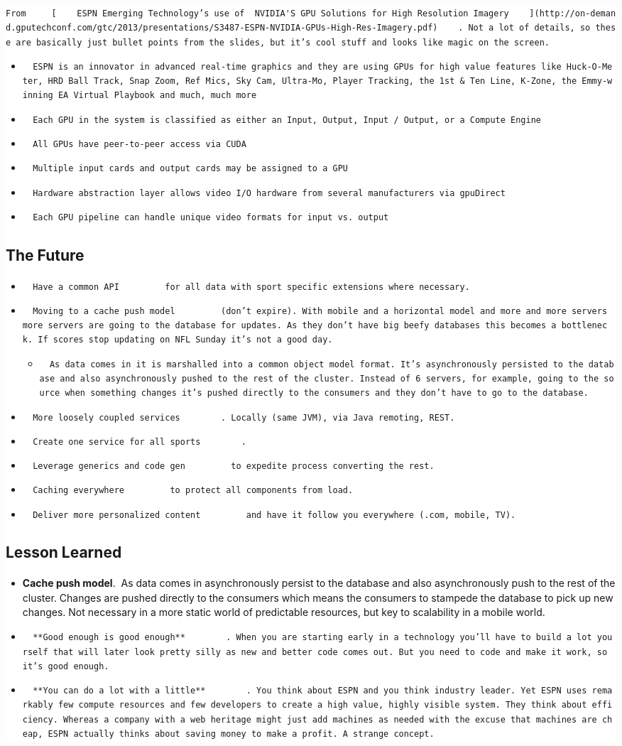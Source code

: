     From     [    ESPN Emerging Technology’s use of  NVIDIA'S GPU Solutions for High Resolution Imagery    ](http://on-demand.gputechconf.com/gtc/2013/presentations/S3487-ESPN-NVIDIA-GPUs-High-Res-Imagery.pdf)    . Not a lot of details, so these are basically just bullet points from the slides, but it’s cool stuff and looks like magic on the screen.    

*       ESPN is an innovator in advanced real-time graphics and they are using GPUs for high value features like Huck-O-Meter, HRD Ball Track, Snap Zoom, Ref Mics, Sky Cam, Ultra-Mo, Player Tracking, the 1st & Ten Line, K-Zone, the Emmy-winning EA Virtual Playbook and much, much more    

*       Each GPU in the system is classified as either an Input, Output, Input / Output, or a Compute Engine    

*       All GPUs have peer-to-peer access via CUDA    

*       Multiple input cards and output cards may be assigned to a GPU    

*       Hardware abstraction layer allows video I/O hardware from several manufacturers via gpuDirect    

*       Each GPU pipeline can handle unique video formats for input vs. output    

##     The Future     

*       Have a common API         for all data with sport specific extensions where necessary.    

*       Moving to a cache push model         (don’t expire). With mobile and a horizontal model and more and more servers more servers are going to the database for updates. As they don’t have big beefy databases this becomes a bottleneck. If scores stop updating on NFL Sunday it’s not a good day.    

    *       As data comes in it is marshalled into a common object model format. It’s asynchronously persisted to the database and also asynchronously pushed to the rest of the cluster. Instead of 6 servers, for example, going to the source when something changes it’s pushed directly to the consumers and they don’t have to go to the database.    

*       More loosely coupled services        . Locally (same JVM), via Java remoting, REST.    

*       Create one service for all sports        .    

*       Leverage generics and code gen         to expedite process converting the rest.    

*       Caching everywhere         to protect all components from load.    

*       Deliver more personalized content         and have it follow you everywhere (.com, mobile, TV).    

##     Lesson Learned     

*   **Cache push model**.  As data comes in asynchronously persist to the database and also asynchronously push to the rest of the cluster. Changes are pushed directly to the consumers which means the consumers to stampede the database to pick up new changes. Not necessary in a more static world of predictable resources, but key to scalability in a mobile world.

*       **Good enough is good enough**        . When you are starting early in a technology you’ll have to build a lot yourself that will later look pretty silly as new and better code comes out. But you need to code and make it work, so it’s good enough.    

*       **You can do a lot with a little**        . You think about ESPN and you think industry leader. Yet ESPN uses remarkably few compute resources and few developers to create a high value, highly visible system. They think about efficiency. Whereas a company with a web heritage might just add machines as needed with the excuse that machines are cheap, ESPN actually thinks about saving money to make a profit. A strange concept.    
